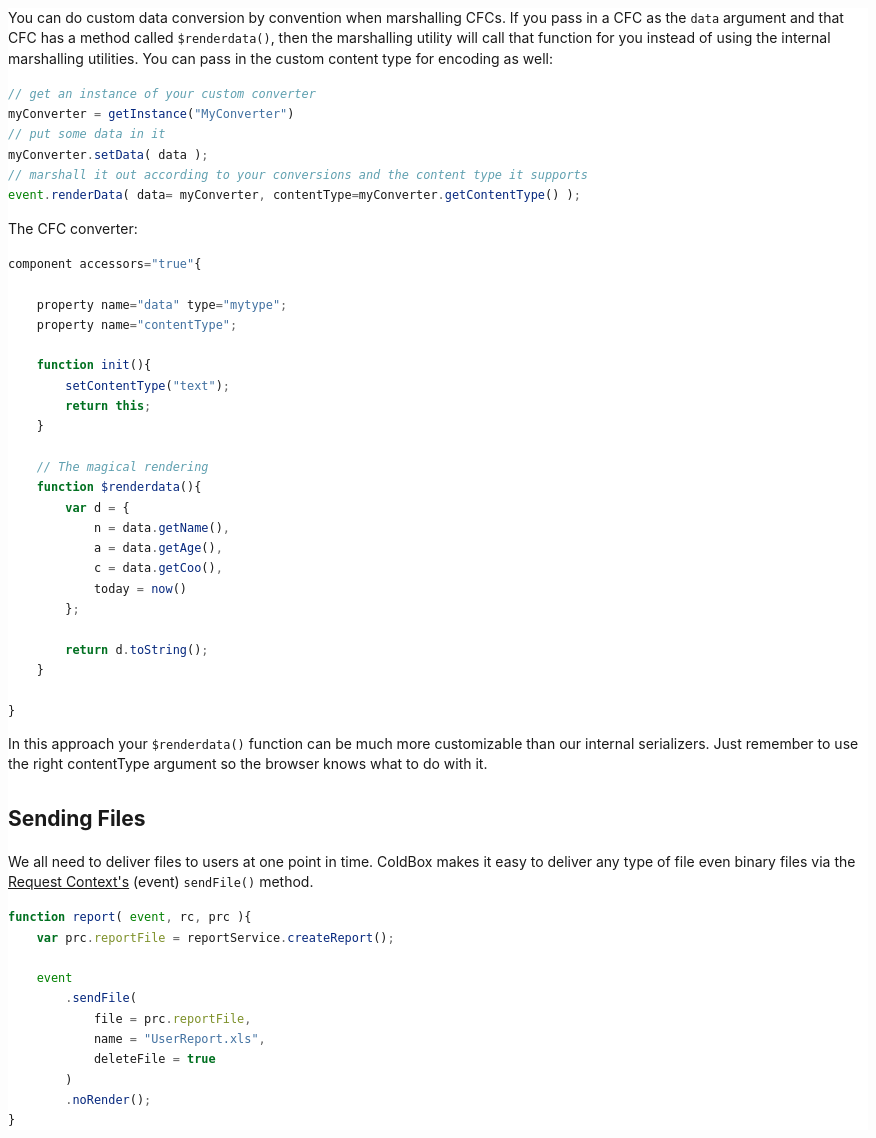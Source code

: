 You can do custom data conversion by convention when marshalling CFCs. If you pass in a CFC as the `data` argument and that CFC has a method called `$renderdata()`, then the marshalling utility will call that function for you instead of using the internal marshalling utilities. You can pass in the custom content type for encoding as well:

```javascript
// get an instance of your custom converter
myConverter = getInstance("MyConverter")
// put some data in it
myConverter.setData( data );
// marshall it out according to your conversions and the content type it supports
event.renderData( data= myConverter, contentType=myConverter.getContentType() );
```

The CFC converter:

```javascript
component accessors="true"{

    property name="data" type="mytype";
    property name="contentType";

    function init(){ 
        setContentType("text");
        return this; 
    }

    // The magical rendering
    function $renderdata(){
        var d = {
            n = data.getName(),
            a = data.getAge(),
            c = data.getCoo(),
            today = now()
        };

        return d.toString();
    }

}
```

In this approach your `$renderdata()` function can be much more customizable than our internal serializers. Just remember to use the right contentType argument so the browser knows what to do with it.

## Sending Files

We all need to deliver files to users at one point in time. ColdBox makes it easy to deliver any type of file even binary files via the [Request Context's](../request-context.md) \(event\) `sendFile()` method.

```javascript
function report( event, rc, prc ){
    var prc.reportFile = reportService.createReport();

    event
        .sendFile(
            file = prc.reportFile,
            name = "UserReport.xls",
            deleteFile = true
        )
        .noRender();
}
```
